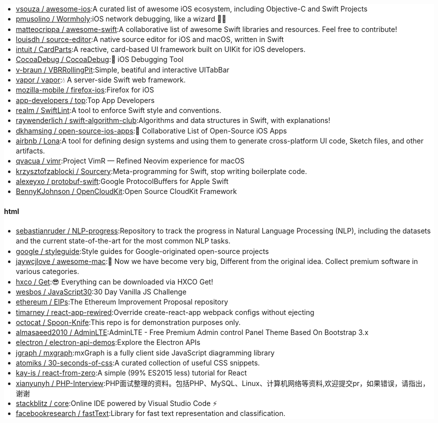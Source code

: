 * [vsouza / awesome-ios](https://github.com/vsouza/awesome-ios):A curated list of awesome iOS ecosystem, including Objective-C and Swift Projects
* [pmusolino / Wormholy](https://github.com/pmusolino/Wormholy):iOS network debugging, like a wizard 🧙‍♂️
* [matteocrippa / awesome-swift](https://github.com/matteocrippa/awesome-swift):A collaborative list of awesome Swift libraries and resources. Feel free to contribute!
* [louisdh / source-editor](https://github.com/louisdh/source-editor):A native source editor for iOS and macOS, written in Swift
* [intuit / CardParts](https://github.com/intuit/CardParts):A reactive, card-based UI framework built on UIKit for iOS developers.
* [CocoaDebug / CocoaDebug](https://github.com/CocoaDebug/CocoaDebug):🚀 iOS Debugging Tool
* [v-braun / VBRRollingPit](https://github.com/v-braun/VBRRollingPit):Simple, beatiful and interactive UITabBar
* [vapor / vapor](https://github.com/vapor/vapor):💧 A server-side Swift web framework.
* [mozilla-mobile / firefox-ios](https://github.com/mozilla-mobile/firefox-ios):Firefox for iOS
* [app-developers / top](https://github.com/app-developers/top):Top App Developers
* [realm / SwiftLint](https://github.com/realm/SwiftLint):A tool to enforce Swift style and conventions.
* [raywenderlich / swift-algorithm-club](https://github.com/raywenderlich/swift-algorithm-club):Algorithms and data structures in Swift, with explanations!
* [dkhamsing / open-source-ios-apps](https://github.com/dkhamsing/open-source-ios-apps):📱 Collaborative List of Open-Source iOS Apps
* [airbnb / Lona](https://github.com/airbnb/Lona):A tool for defining design systems and using them to generate cross-platform UI code, Sketch files, and other artifacts.
* [qvacua / vimr](https://github.com/qvacua/vimr):Project VimR — Refined Neovim experience for macOS
* [krzysztofzablocki / Sourcery](https://github.com/krzysztofzablocki/Sourcery):Meta-programming for Swift, stop writing boilerplate code.
* [alexeyxo / protobuf-swift](https://github.com/alexeyxo/protobuf-swift):Google ProtocolBuffers for Apple Swift
* [BennyKJohnson / OpenCloudKit](https://github.com/BennyKJohnson/OpenCloudKit):Open Source CloudKit Framework

#### html
* [sebastianruder / NLP-progress](https://github.com/sebastianruder/NLP-progress):Repository to track the progress in Natural Language Processing (NLP), including the datasets and the current state-of-the-art for the most common NLP tasks.
* [google / styleguide](https://github.com/google/styleguide):Style guides for Google-originated open-source projects
* [jaywcjlove / awesome-mac](https://github.com/jaywcjlove/awesome-mac): Now we have become very big, Different from the original idea. Collect premium software in various categories.
* [hxco / Get](https://github.com/hxco/Get):😎 Everything can be downloaded via HXCO Get!
* [wesbos / JavaScript30](https://github.com/wesbos/JavaScript30):30 Day Vanilla JS Challenge
* [ethereum / EIPs](https://github.com/ethereum/EIPs):The Ethereum Improvement Proposal repository
* [timarney / react-app-rewired](https://github.com/timarney/react-app-rewired):Override create-react-app webpack configs without ejecting
* [octocat / Spoon-Knife](https://github.com/octocat/Spoon-Knife):This repo is for demonstration purposes only.
* [almasaeed2010 / AdminLTE](https://github.com/almasaeed2010/AdminLTE):AdminLTE - Free Premium Admin control Panel Theme Based On Bootstrap 3.x
* [electron / electron-api-demos](https://github.com/electron/electron-api-demos):Explore the Electron APIs
* [jgraph / mxgraph](https://github.com/jgraph/mxgraph):mxGraph is a fully client side JavaScript diagramming library
* [atomiks / 30-seconds-of-css](https://github.com/atomiks/30-seconds-of-css):A curated collection of useful CSS snippets.
* [kay-is / react-from-zero](https://github.com/kay-is/react-from-zero):A simple (99% ES2015 less) tutorial for React
* [xianyunyh / PHP-Interview](https://github.com/xianyunyh/PHP-Interview):PHP面试整理的资料。包括PHP、MySQL、Linux、计算机网络等资料,欢迎提交pr，如果错误，请指出，谢谢
* [stackblitz / core](https://github.com/stackblitz/core):Online IDE powered by Visual Studio Code ⚡️
* [facebookresearch / fastText](https://github.com/facebookresearch/fastText):Library for fast text representation and classification.